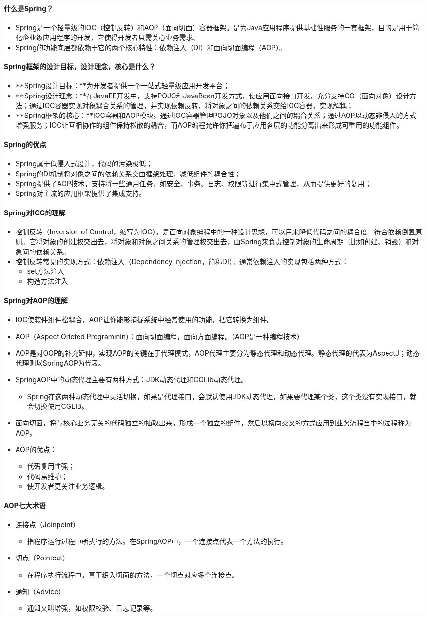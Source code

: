 #### 什么是Spring？

- Spring是一个轻量级的IOC（控制反转）和AOP（面向切面）容器框架。是为Java应用程序提供基础性服务的一套框架，目的是用于简化企业级应用程序的开发，它使得开发者只需关心业务需求。
- Spring的功能底层都依赖于它的两个核心特性：依赖注入（DI）和面向切面编程（AOP）。

#### Spring框架的设计目标，设计理念，核心是什么？

- **Spring设计目标：**为开发者提供一个一站式轻量级应用开发平台；
- **Spring设计理念：**在JavaEE开发中，支持POJO和JavaBean开发方式，使应用面向接口开发，充分支持OO（面向对象）设计方法；通过IOC容器实现对象耦合关系的管理，并实现依赖反转，将对象之间的依赖关系交给IOC容器，实现解耦；
- **Spring框架的核心：**IOC容器和AOP模块。通过IOC容器管理POJO对象以及他们之间的耦合关系；通过AOP以动态非侵入的方式增强服务；IOC让互相协作的组件保持松散的耦合，而AOP编程允许你把遍布于应用各层的功能分离出来形成可重用的功能组件。

#### Spring的优点

- Spring属于低侵入式设计，代码的污染极低；
- Spring的DI机制将对象之间的依赖关系交由框架处理，减低组件的耦合性；
- Spring提供了AOP技术，支持将一些通用任务，如安全、事务、日志、权限等进行集中式管理，从而提供更好的复用；
- Spring对主流的应用框架提供了集成支持。

#### Spring对IOC的理解

- 控制反转（Inversion of Control，缩写为IOC），是面向对象编程中的一种设计思想，可以用来降低代码之间的耦合度，符合依赖倒置原则。它将对象的创建权交出去，将对象和对象之间关系的管理权交出去，由Spring来负责控制对象的生命周期（比如创建、销毁）和对象间的依赖关系。
- 控制反转常见的实现方式：依赖注入（Dependency Injection，简称DI）。通常依赖注入的实现包括两种方式：
  - set方法注入
  - 构造方法注入


#### Spring对AOP的理解

- IOC使软件组件松耦合，AOP让你能够捕捉系统中经常使用的功能，把它转换为组件。
- AOP（Aspect Orieted Programmin）：面向切面编程，面向方面编程。（AOP是一种编程技术）
- AOP是对OOP的补充延伸，实现AOP的关键在于代理模式，AOP代理主要分为静态代理和动态代理。静态代理的代表为AspectJ；动态代理则以SpringAOP为代表。
- SpringAOP中的动态代理主要有两种方式：JDK动态代理和CGLib动态代理。
  - Spring在这两种动态代理中灵活切换，如果是代理接口，会默认使用JDK动态代理，如果要代理某个类，这个类没有实现接口，就会切换使用CGLIB。

- 面向切面，将与核心业务无关的代码独立的抽取出来，形成一个独立的组件，然后以横向交叉的方式应用到业务流程当中的过程称为AOP。
- AOP的优点：
  - 代码复用性强；
  - 代码易维护；
  - 使开发者更关注业务逻辑。


#### AOP七大术语

- 连接点（Joinpoint）

  - 指程序运行过程中所执行的方法。在SpringAOP中，一个连接点代表一个方法的执行。

- 切点（Pointcut）

  - 在程序执行流程中，真正织入切面的方法，一个切点对应多个连接点。

- 通知（Advice）

  - 通知又叫增强，如权限校验、日志记录等。
